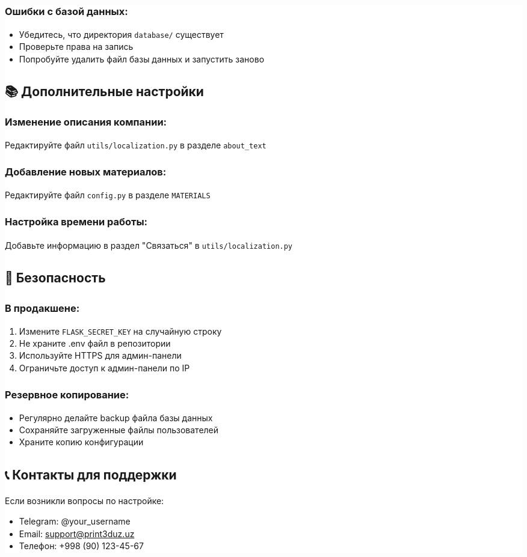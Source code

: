 ### Ошибки с базой данных:
- Убедитесь, что директория `database/` существует
- Проверьте права на запись
- Попробуйте удалить файл базы данных и запустить заново

## 📚 Дополнительные настройки

### Изменение описания компании:
Редактируйте файл `utils/localization.py` в разделе `about_text`

### Добавление новых материалов:
Редактируйте файл `config.py` в разделе `MATERIALS`

### Настройка времени работы:
Добавьте информацию в раздел "Связаться" в `utils/localization.py`

## 🔐 Безопасность

### В продакшене:
1. Измените `FLASK_SECRET_KEY` на случайную строку
2. Не храните .env файл в репозитории
3. Используйте HTTPS для админ-панели
4. Ограничьте доступ к админ-панели по IP

### Резервное копирование:
- Регулярно делайте backup файла базы данных
- Сохраняйте загруженные файлы пользователей
- Храните копию конфигурации

## 📞 Контакты для поддержки

Если возникли вопросы по настройке:
- Telegram: @your_username
- Email: support@print3duz.uz
- Телефон: +998 (90) 123-45-67
